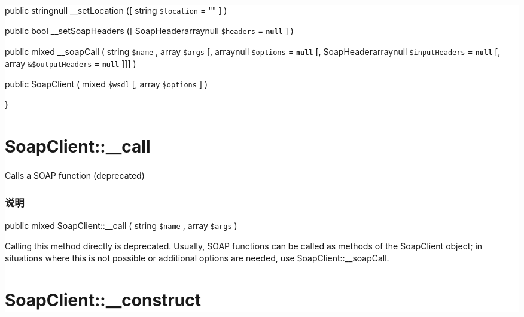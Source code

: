 <span class="modifier">public</span> <span class="type"><span
class="type">string</span><span class="type">null</span></span> <span
class="methodname">\_\_setLocation</span> (\[ <span
class="methodparam"><span class="type">string</span> `$location`<span
class="initializer"> = ""</span></span> \] )

<span class="modifier">public</span> <span class="type">bool</span>
<span class="methodname">\_\_setSoapHeaders</span> (\[ <span
class="methodparam"><span class="type"><span
class="type">SoapHeader</span><span class="type">array</span><span
class="type">null</span></span> `$headers`<span class="initializer"> =
**`null`**</span></span> \] )

<span class="modifier">public</span> <span class="type">mixed</span>
<span class="methodname">\_\_soapCall</span> ( <span
class="methodparam"><span class="type">string</span> `$name`</span> ,
<span class="methodparam"><span class="type">array</span> `$args`</span>
\[, <span class="methodparam"><span class="type"><span
class="type">array</span><span class="type">null</span></span>
`$options`<span class="initializer"> = **`null`**</span></span> \[,
<span class="methodparam"><span class="type"><span
class="type">SoapHeader</span><span class="type">array</span><span
class="type">null</span></span> `$inputHeaders`<span
class="initializer"> = **`null`**</span></span> \[, <span
class="methodparam"><span class="type">array</span>
`&$outputHeaders`<span class="initializer"> = **`null`**</span></span>
\]\]\] )

<span class="modifier">public</span> <span
class="methodname">SoapClient</span> ( <span class="methodparam"><span
class="type">mixed</span> `$wsdl`</span> \[, <span
class="methodparam"><span class="type">array</span> `$options`</span> \]
)

}

SoapClient::\_\_call
====================

Calls a SOAP function (deprecated)

### 说明

<span class="modifier">public</span> <span class="type">mixed</span>
<span class="methodname">SoapClient::\_\_call</span> ( <span
class="methodparam"><span class="type">string</span> `$name`</span> ,
<span class="methodparam"><span class="type">array</span> `$args`</span>
)

Calling this method directly is deprecated. Usually, SOAP functions can
be called as methods of the <span class="classname">SoapClient</span>
object; in situations where this is not possible or additional options
are needed, use <span class="function">SoapClient::\_\_soapCall</span>.

SoapClient::\_\_construct
=========================

